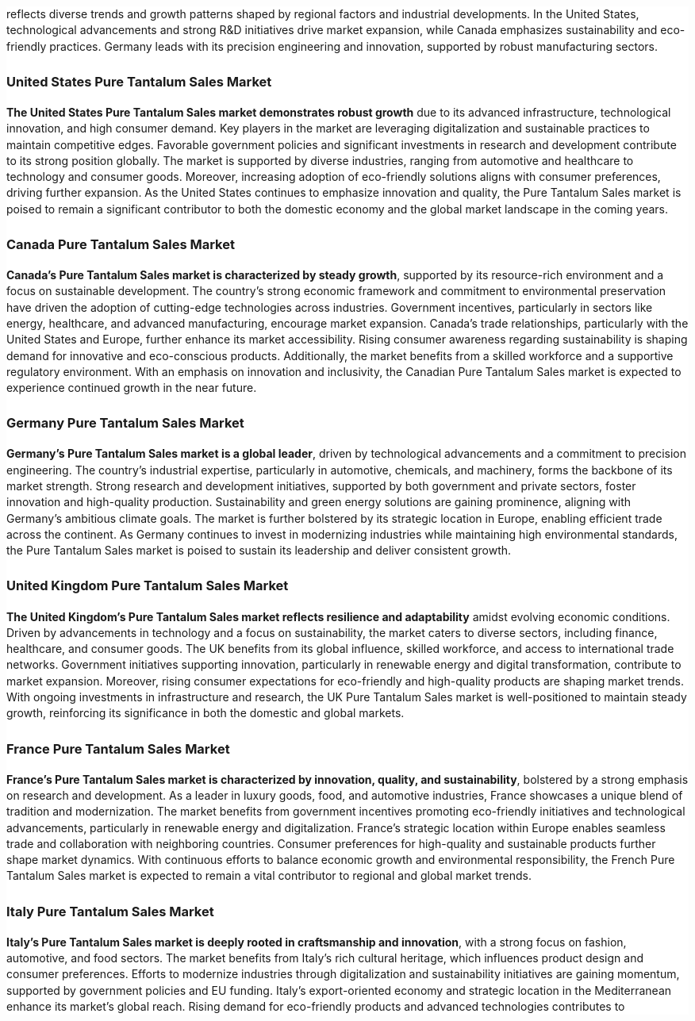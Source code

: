 reflects diverse trends and growth patterns shaped by regional factors and industrial developments. In the United States, technological advancements and strong R&amp;D initiatives drive market expansion, while Canada emphasizes sustainability and eco-friendly practices. Germany leads with its precision engineering and innovation, supported by robust manufacturing sectors.</span></em></p></blockquote><h3><strong>United States Pure Tantalum Sales Market</strong></h3><p><strong>The United States Pure Tantalum Sales market demonstrates robust growth</strong> due to its advanced infrastructure, technological innovation, and high consumer demand. Key players in the market are leveraging digitalization and sustainable practices to maintain competitive edges. Favorable government policies and significant investments in research and development contribute to its strong position globally. The market is supported by diverse industries, ranging from automotive and healthcare to technology and consumer goods. Moreover, increasing adoption of eco-friendly solutions aligns with consumer preferences, driving further expansion. As the United States continues to emphasize innovation and quality, the Pure Tantalum Sales market is poised to remain a significant contributor to both the domestic economy and the global market landscape in the coming years.</p><h3><strong>Canada Pure Tantalum Sales Market</strong></h3><p><strong>Canada&rsquo;s Pure Tantalum Sales market is characterized by steady growth</strong>, supported by its resource-rich environment and a focus on sustainable development. The country&rsquo;s strong economic framework and commitment to environmental preservation have driven the adoption of cutting-edge technologies across industries. Government incentives, particularly in sectors like energy, healthcare, and advanced manufacturing, encourage market expansion. Canada&rsquo;s trade relationships, particularly with the United States and Europe, further enhance its market accessibility. Rising consumer awareness regarding sustainability is shaping demand for innovative and eco-conscious products. Additionally, the market benefits from a skilled workforce and a supportive regulatory environment. With an emphasis on innovation and inclusivity, the Canadian Pure Tantalum Sales market is expected to experience continued growth in the near future.</p><h3><strong>Germany Pure Tantalum Sales Market</strong></h3><p><strong>Germany&rsquo;s Pure Tantalum Sales market is a global leader</strong>, driven by technological advancements and a commitment to precision engineering. The country&rsquo;s industrial expertise, particularly in automotive, chemicals, and machinery, forms the backbone of its market strength. Strong research and development initiatives, supported by both government and private sectors, foster innovation and high-quality production. Sustainability and green energy solutions are gaining prominence, aligning with Germany&rsquo;s ambitious climate goals. The market is further bolstered by its strategic location in Europe, enabling efficient trade across the continent. As Germany continues to invest in modernizing industries while maintaining high environmental standards, the Pure Tantalum Sales market is poised to sustain its leadership and deliver consistent growth.</p><h3><strong>United Kingdom Pure Tantalum Sales Market</strong></h3><p><strong>The United Kingdom&rsquo;s Pure Tantalum Sales market reflects resilience and adaptability</strong> amidst evolving economic conditions. Driven by advancements in technology and a focus on sustainability, the market caters to diverse sectors, including finance, healthcare, and consumer goods. The UK benefits from its global influence, skilled workforce, and access to international trade networks. Government initiatives supporting innovation, particularly in renewable energy and digital transformation, contribute to market expansion. Moreover, rising consumer expectations for eco-friendly and high-quality products are shaping market trends. With ongoing investments in infrastructure and research, the UK Pure Tantalum Sales market is well-positioned to maintain steady growth, reinforcing its significance in both the domestic and global markets.</p><h3><strong>France Pure Tantalum Sales Market</strong></h3><p><strong>France&rsquo;s Pure Tantalum Sales market is characterized by innovation, quality, and sustainability</strong>, bolstered by a strong emphasis on research and development. As a leader in luxury goods, food, and automotive industries, France showcases a unique blend of tradition and modernization. The market benefits from government incentives promoting eco-friendly initiatives and technological advancements, particularly in renewable energy and digitalization. France&rsquo;s strategic location within Europe enables seamless trade and collaboration with neighboring countries. Consumer preferences for high-quality and sustainable products further shape market dynamics. With continuous efforts to balance economic growth and environmental responsibility, the French Pure Tantalum Sales market is expected to remain a vital contributor to regional and global market trends.</p><h3><strong>Italy Pure Tantalum Sales Market</strong></h3><p><strong>Italy&rsquo;s Pure Tantalum Sales market is deeply rooted in craftsmanship and innovation</strong>, with a strong focus on fashion, automotive, and food sectors. The market benefits from Italy&rsquo;s rich cultural heritage, which influences product design and consumer preferences. Efforts to modernize industries through digitalization and sustainability initiatives are gaining momentum, supported by government policies and EU funding. Italy&rsquo;s export-oriented economy and strategic location in the Mediterranean enhance its market&rsquo;s global reach. Rising demand for eco-friendly products and advanced technologies contributes to